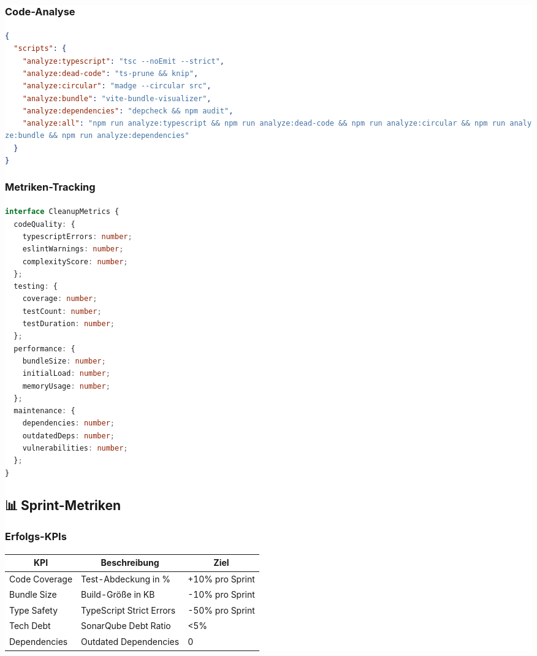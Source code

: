 ### Code-Analyse
```json
{
  "scripts": {
    "analyze:typescript": "tsc --noEmit --strict",
    "analyze:dead-code": "ts-prune && knip",
    "analyze:circular": "madge --circular src",
    "analyze:bundle": "vite-bundle-visualizer",
    "analyze:dependencies": "depcheck && npm audit",
    "analyze:all": "npm run analyze:typescript && npm run analyze:dead-code && npm run analyze:circular && npm run analyze:bundle && npm run analyze:dependencies"
  }
}
```

### Metriken-Tracking
```typescript
interface CleanupMetrics {
  codeQuality: {
    typescriptErrors: number;
    eslintWarnings: number;
    complexityScore: number;
  };
  testing: {
    coverage: number;
    testCount: number;
    testDuration: number;
  };
  performance: {
    bundleSize: number;
    initialLoad: number;
    memoryUsage: number;
  };
  maintenance: {
    dependencies: number;
    outdatedDeps: number;
    vulnerabilities: number;
  };
}
```

## 📊 Sprint-Metriken

### Erfolgs-KPIs

| KPI | Beschreibung | Ziel |
|-----|--------------|------|
| Code Coverage | Test-Abdeckung in % | +10% pro Sprint |
| Bundle Size | Build-Größe in KB | -10% pro Sprint |
| Type Safety | TypeScript Strict Errors | -50% pro Sprint |
| Tech Debt | SonarQube Debt Ratio | <5% |
| Dependencies | Outdated Dependencies | 0 |
